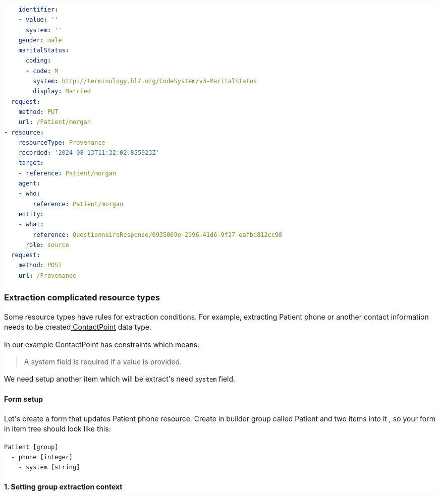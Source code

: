```yaml
    identifier:
    - value: ''
      system: ''
    gender: male
    maritalStatus:
      coding:
      - code: M
        system: http://terminology.hl7.org/CodeSystem/v3-MaritalStatus
        display: Married
  request:
    method: PUT
    url: /Patient/morgan
- resource:
    resourceType: Provenance
    recorded: '2024-08-13T11:32:02.855923Z'
    target:
    - reference: Patient/morgan
    agent:
    - who:
        reference: Patient/morgan
    entity:
    - what:
        reference: QuestionnaireResponse/0935069e-2396-41d6-9f27-eafbd812cc98
      role: source
  request:
    method: POST
    url: /Provenance
```

### Extraction complicated resource types

Some resource types have rules for extraction conditions. For example, extracting Patient phone or another contact information needs to be created[ ContactPoint](https://hl7.org/fhir/R4/datatypes.html#contactpoint) data type.

In our example ContactPoint has constraints which means:&#x20;

> A system field is required if a value is provided.

We need setup another item which will be extract's need `system` field.

#### Form setup

Let's create a form that updates Patient phone resource. Create in builder group called Patient and two items into it , so your form in item tree should look like this:

```
Patient [group]
  - phone [integer]
    - system [string]
```

#### 1. Setting group extraction context
